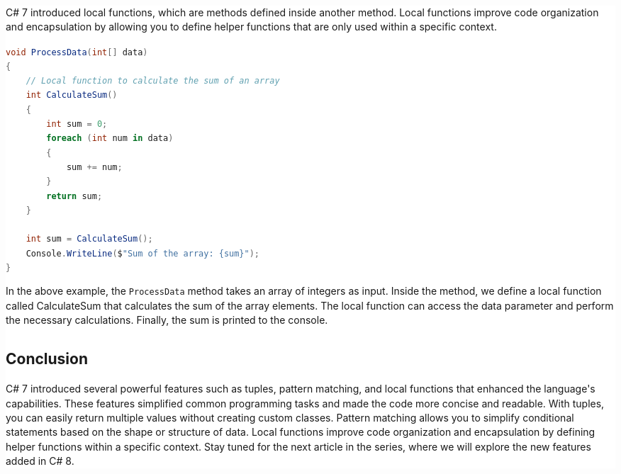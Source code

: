 C# 7 introduced local functions, which are methods defined inside another method. Local functions improve code organization and encapsulation by allowing you to define helper functions that are only used within a specific context.

```csharp
void ProcessData(int[] data)
{
    // Local function to calculate the sum of an array
    int CalculateSum()
    {
        int sum = 0;
        foreach (int num in data)
        {
            sum += num;
        }
        return sum;
    }

    int sum = CalculateSum();
    Console.WriteLine($"Sum of the array: {sum}");
}
```

In the above example, the ` ProcessData ` method takes an array of integers as input. Inside the method, we define a local function called CalculateSum that calculates the sum of the array elements. The local function can access the data parameter and perform the necessary calculations. Finally, the sum is printed to the console.

## Conclusion
C# 7 introduced several powerful features such as tuples, pattern matching, and local functions that enhanced the language's capabilities. These features simplified common programming tasks and made the code more concise and readable. With tuples, you can easily return multiple values without creating custom classes. Pattern matching allows you to simplify conditional statements based on the shape or structure of data. Local functions improve code organization and encapsulation by defining helper functions within a specific context. Stay tuned for the next article in the series, where we will explore the new features added in C# 8.